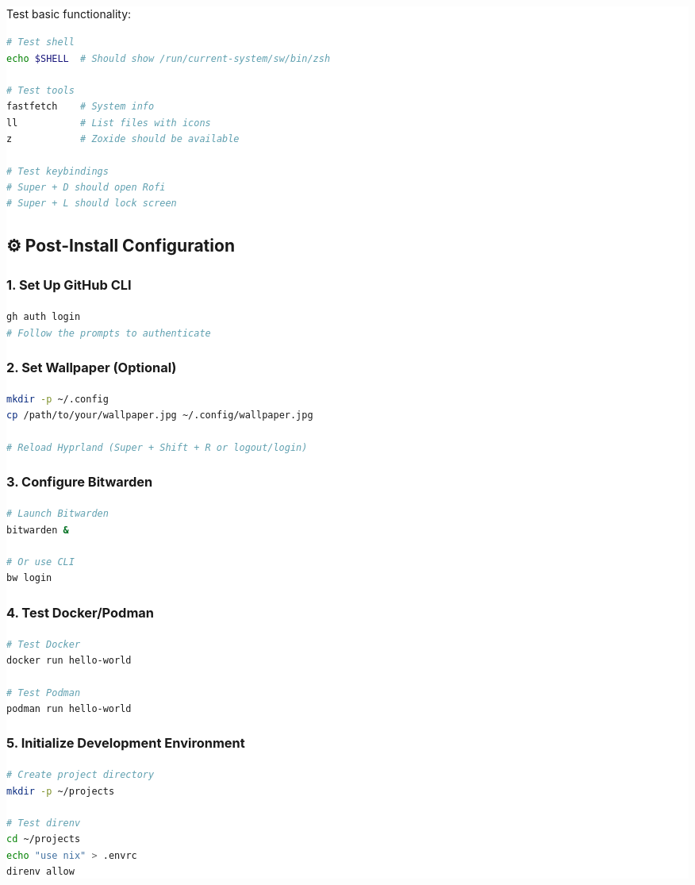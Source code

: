 Test basic functionality:
```bash
# Test shell
echo $SHELL  # Should show /run/current-system/sw/bin/zsh

# Test tools
fastfetch    # System info
ll           # List files with icons
z            # Zoxide should be available

# Test keybindings
# Super + D should open Rofi
# Super + L should lock screen
```

## ⚙️ Post-Install Configuration

### 1. Set Up GitHub CLI
```bash
gh auth login
# Follow the prompts to authenticate
```

### 2. Set Wallpaper (Optional)
```bash
mkdir -p ~/.config
cp /path/to/your/wallpaper.jpg ~/.config/wallpaper.jpg

# Reload Hyprland (Super + Shift + R or logout/login)
```

### 3. Configure Bitwarden
```bash
# Launch Bitwarden
bitwarden &

# Or use CLI
bw login
```

### 4. Test Docker/Podman
```bash
# Test Docker
docker run hello-world

# Test Podman
podman run hello-world
```

### 5. Initialize Development Environment
```bash
# Create project directory
mkdir -p ~/projects

# Test direnv
cd ~/projects
echo "use nix" > .envrc
direnv allow
```

